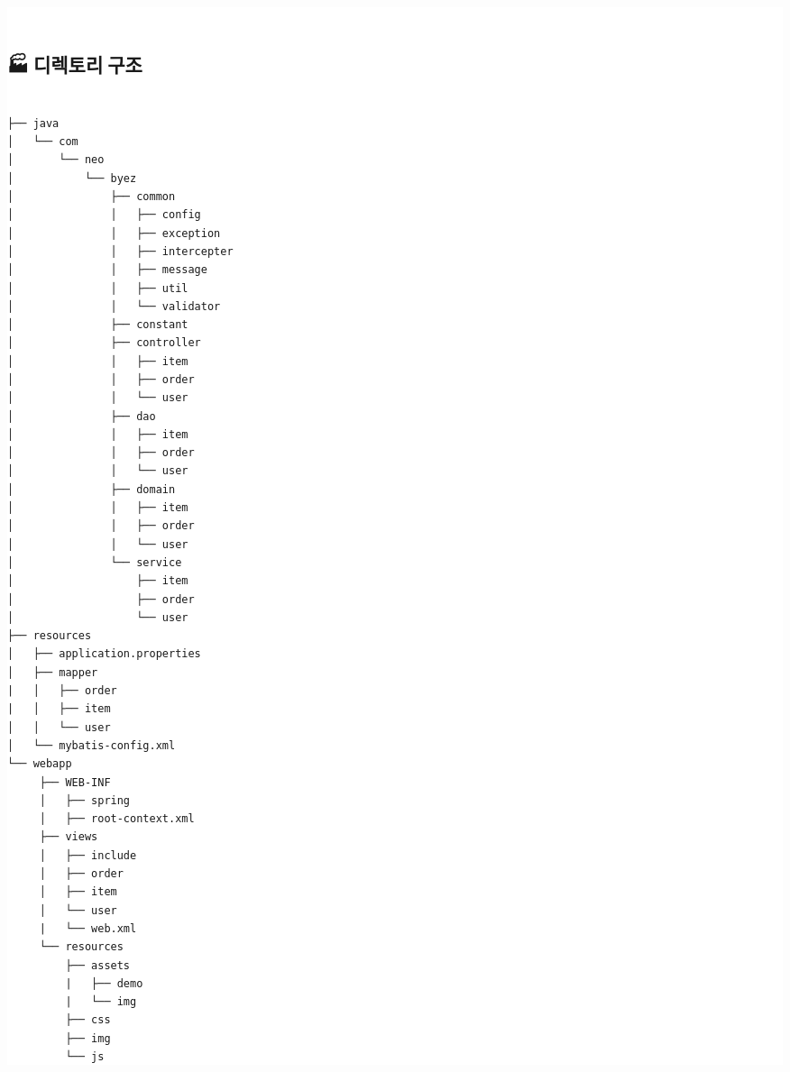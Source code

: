 <br>

## :factory: 디렉토리 구조
<pre><code>
├── java
│   └── com
│       └── neo
│           └── byez
│               ├── common
│               │   ├── config
│               │   ├── exception
│               │   ├── intercepter
│               │   ├── message
│               │   ├── util
│               │   └── validator
│               ├── constant
│               ├── controller
│               │   ├── item
│               │   ├── order
│               │   └── user
│               ├── dao
│               │   ├── item
│               │   ├── order
│               │   └── user
│               ├── domain
│               │   ├── item
│               │   ├── order
│               │   └── user
│               └── service
│                   ├── item
│                   ├── order
│                   └── user
├── resources
│   ├── application.properties
│   ├── mapper
|   │   ├── order
|   │   ├── item
│   │   └── user
│   └── mybatis-config.xml
└── webapp
     ├── WEB-INF
     │   ├── spring
     │   ├── root-context.xml
     ├── views
     │   ├── include
     │   ├── order
     │   ├── item
     │   └── user
     |   └── web.xml
     └── resources
         ├── assets
         |   ├── demo
         |   └── img
         ├── css
         ├── img
         └── js
</code></pre>
